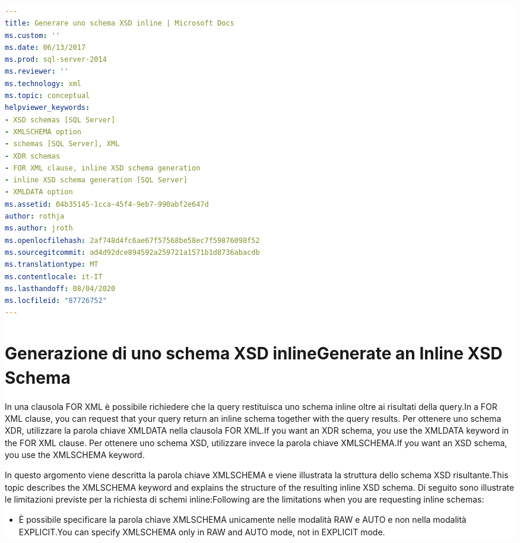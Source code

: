 ```yaml
---
title: Generare uno schema XSD inline | Microsoft Docs
ms.custom: ''
ms.date: 06/13/2017
ms.prod: sql-server-2014
ms.reviewer: ''
ms.technology: xml
ms.topic: conceptual
helpviewer_keywords:
- XSD schemas [SQL Server]
- XMLSCHEMA option
- schemas [SQL Server], XML
- XDR schemas
- FOR XML clause, inline XSD schema generation
- inline XSD schema generation [SQL Server]
- XMLDATA option
ms.assetid: 04b35145-1cca-45f4-9eb7-990abf2e647d
author: rothja
ms.author: jroth
ms.openlocfilehash: 2af748d4fc6ae67f57568be58ec7f59876098f52
ms.sourcegitcommit: ad4d92dce894592a259721a1571b1d8736abacdb
ms.translationtype: MT
ms.contentlocale: it-IT
ms.lasthandoff: 08/04/2020
ms.locfileid: "87726752"
---
```

# <a name="generate-an-inline-xsd-schema"></a><span data-ttu-id="74163-102">Generazione di uno schema XSD inline</span><span class="sxs-lookup"><span data-stu-id="74163-102">Generate an Inline XSD Schema</span></span>
  <span data-ttu-id="74163-103">In una clausola FOR XML è possibile richiedere che la query restituisca uno schema inline oltre ai risultati della query.</span><span class="sxs-lookup"><span data-stu-id="74163-103">In a FOR XML clause, you can request that your query return an inline schema together with the query results.</span></span> <span data-ttu-id="74163-104">Per ottenere uno schema XDR, utilizzare la parola chiave XMLDATA nella clausola FOR XML.</span><span class="sxs-lookup"><span data-stu-id="74163-104">If you want an XDR schema, you use the XMLDATA keyword in the FOR XML clause.</span></span> <span data-ttu-id="74163-105">Per ottenere uno schema XSD, utilizzare invece la parola chiave XMLSCHEMA.</span><span class="sxs-lookup"><span data-stu-id="74163-105">If you want an XSD schema, you use the XMLSCHEMA keyword.</span></span>  
  
 <span data-ttu-id="74163-106">In questo argomento viene descritta la parola chiave XMLSCHEMA e viene illustrata la struttura dello schema XSD risultante.</span><span class="sxs-lookup"><span data-stu-id="74163-106">This topic describes the XMLSCHEMA keyword and explains the structure of the resulting inline XSD schema.</span></span> <span data-ttu-id="74163-107">Di seguito sono illustrate le limitazioni previste per la richiesta di schemi inline:</span><span class="sxs-lookup"><span data-stu-id="74163-107">Following are the limitations when you are requesting inline schemas:</span></span>  
  
-   <span data-ttu-id="74163-108">È possibile specificare la parola chiave XMLSCHEMA unicamente nelle modalità RAW e AUTO e non nella modalità EXPLICIT.</span><span class="sxs-lookup"><span data-stu-id="74163-108">You can specify XMLSCHEMA only in RAW and AUTO mode, not in EXPLICIT mode.</span></span>  
  